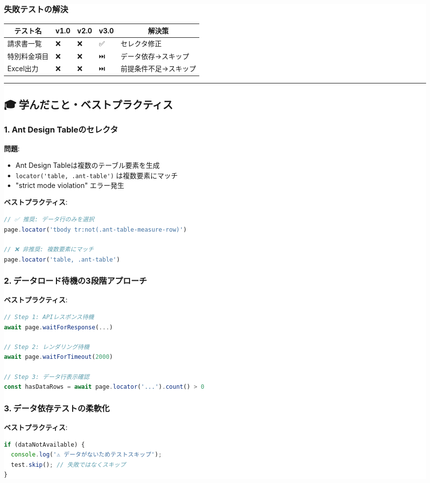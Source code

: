 ### 失敗テストの解決

| テスト名 | v1.0 | v2.0 | v3.0 | 解決策 |
|---------|------|------|------|--------|
| 請求書一覧 | ❌ | ❌ | ✅ | セレクタ修正 |
| 特別料金項目 | ❌ | ❌ | ⏭️ | データ依存→スキップ |
| Excel出力 | ❌ | ❌ | ⏭️ | 前提条件不足→スキップ |

---

## 🎓 学んだこと・ベストプラクティス

### 1. Ant Design Tableのセレクタ

**問題**:
- Ant Design Tableは複数のテーブル要素を生成
- `locator('table, .ant-table')` は複数要素にマッチ
- "strict mode violation" エラー発生

**ベストプラクティス**:
```typescript
// ✅ 推奨: データ行のみを選択
page.locator('tbody tr:not(.ant-table-measure-row)')

// ❌ 非推奨: 複数要素にマッチ
page.locator('table, .ant-table')
```

### 2. データロード待機の3段階アプローチ

**ベストプラクティス**:
```typescript
// Step 1: APIレスポンス待機
await page.waitForResponse(...)

// Step 2: レンダリング待機
await page.waitForTimeout(2000)

// Step 3: データ行表示確認
const hasDataRows = await page.locator('...').count() > 0
```

### 3. データ依存テストの柔軟化

**ベストプラクティス**:
```typescript
if (dataNotAvailable) {
  console.log('⚠️ データがないためテストスキップ');
  test.skip(); // 失敗ではなくスキップ
}
```
